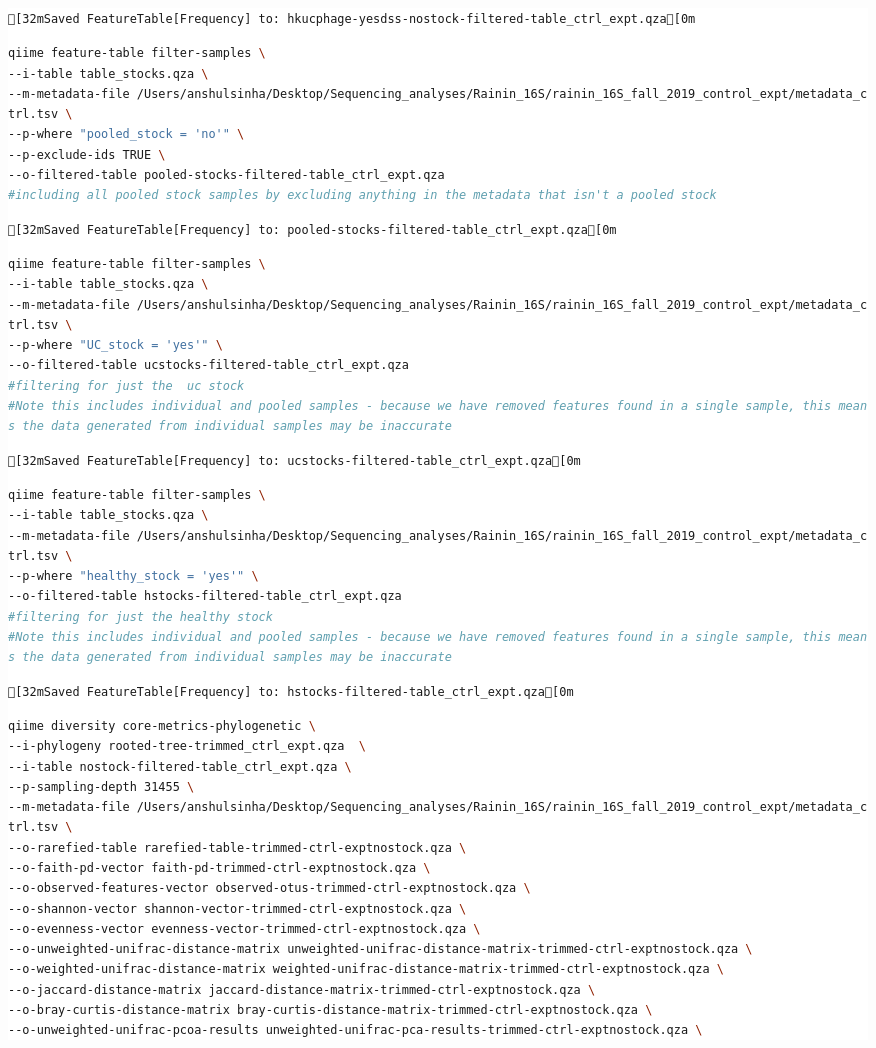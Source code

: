     [32mSaved FeatureTable[Frequency] to: hkucphage-yesdss-nostock-filtered-table_ctrl_expt.qza[0m



```bash
qiime feature-table filter-samples \
--i-table table_stocks.qza \
--m-metadata-file /Users/anshulsinha/Desktop/Sequencing_analyses/Rainin_16S/rainin_16S_fall_2019_control_expt/metadata_ctrl.tsv \
--p-where "pooled_stock = 'no'" \
--p-exclude-ids TRUE \
--o-filtered-table pooled-stocks-filtered-table_ctrl_expt.qza
#including all pooled stock samples by excluding anything in the metadata that isn't a pooled stock
```

    [32mSaved FeatureTable[Frequency] to: pooled-stocks-filtered-table_ctrl_expt.qza[0m



```bash
qiime feature-table filter-samples \
--i-table table_stocks.qza \
--m-metadata-file /Users/anshulsinha/Desktop/Sequencing_analyses/Rainin_16S/rainin_16S_fall_2019_control_expt/metadata_ctrl.tsv \
--p-where "UC_stock = 'yes'" \
--o-filtered-table ucstocks-filtered-table_ctrl_expt.qza
#filtering for just the  uc stock
#Note this includes individual and pooled samples - because we have removed features found in a single sample, this means the data generated from individual samples may be inaccurate 

```

    [32mSaved FeatureTable[Frequency] to: ucstocks-filtered-table_ctrl_expt.qza[0m



```bash
qiime feature-table filter-samples \
--i-table table_stocks.qza \
--m-metadata-file /Users/anshulsinha/Desktop/Sequencing_analyses/Rainin_16S/rainin_16S_fall_2019_control_expt/metadata_ctrl.tsv \
--p-where "healthy_stock = 'yes'" \
--o-filtered-table hstocks-filtered-table_ctrl_expt.qza
#filtering for just the healthy stock
#Note this includes individual and pooled samples - because we have removed features found in a single sample, this means the data generated from individual samples may be inaccurate 

```

    [32mSaved FeatureTable[Frequency] to: hstocks-filtered-table_ctrl_expt.qza[0m



```bash
qiime diversity core-metrics-phylogenetic \
--i-phylogeny rooted-tree-trimmed_ctrl_expt.qza  \
--i-table nostock-filtered-table_ctrl_expt.qza \
--p-sampling-depth 31455 \
--m-metadata-file /Users/anshulsinha/Desktop/Sequencing_analyses/Rainin_16S/rainin_16S_fall_2019_control_expt/metadata_ctrl.tsv \
--o-rarefied-table rarefied-table-trimmed-ctrl-exptnostock.qza \
--o-faith-pd-vector faith-pd-trimmed-ctrl-exptnostock.qza \
--o-observed-features-vector observed-otus-trimmed-ctrl-exptnostock.qza \
--o-shannon-vector shannon-vector-trimmed-ctrl-exptnostock.qza \
--o-evenness-vector evenness-vector-trimmed-ctrl-exptnostock.qza \
--o-unweighted-unifrac-distance-matrix unweighted-unifrac-distance-matrix-trimmed-ctrl-exptnostock.qza \
--o-weighted-unifrac-distance-matrix weighted-unifrac-distance-matrix-trimmed-ctrl-exptnostock.qza \
--o-jaccard-distance-matrix jaccard-distance-matrix-trimmed-ctrl-exptnostock.qza \
--o-bray-curtis-distance-matrix bray-curtis-distance-matrix-trimmed-ctrl-exptnostock.qza \
--o-unweighted-unifrac-pcoa-results unweighted-unifrac-pca-results-trimmed-ctrl-exptnostock.qza \
```